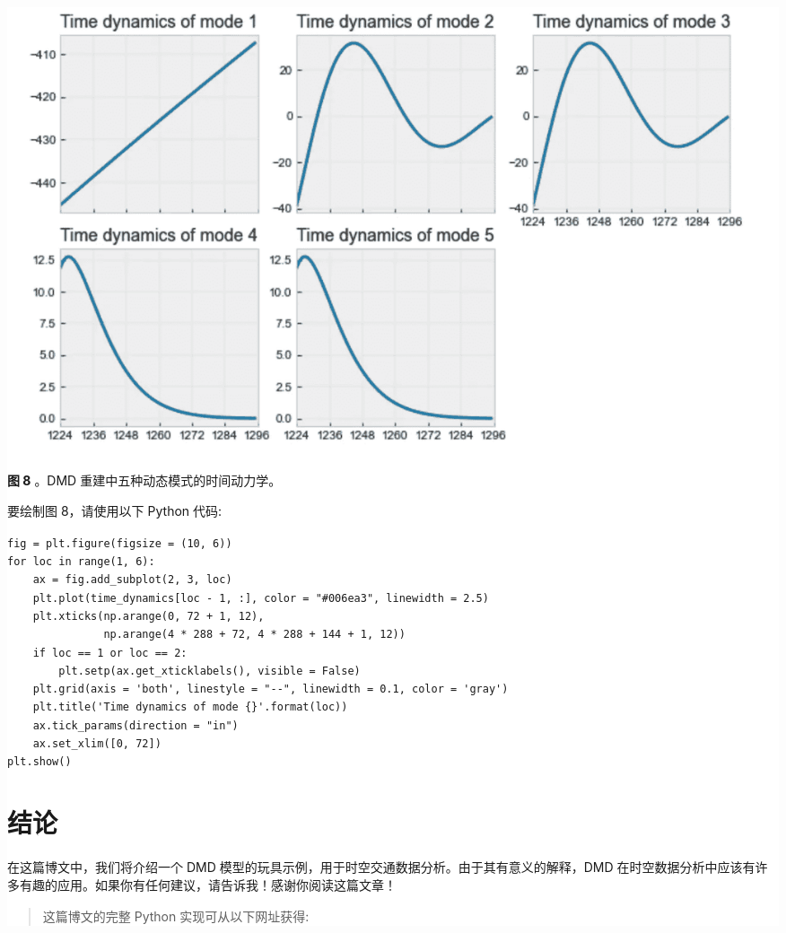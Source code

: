 ![](img/3dbda026062bea0d426773af5bd82e53.png)

**图 8** 。DMD 重建中五种动态模式的时间动力学。

要绘制图 8，请使用以下 Python 代码:

```
fig = plt.figure(figsize = (10, 6))
for loc in range(1, 6):
    ax = fig.add_subplot(2, 3, loc)
    plt.plot(time_dynamics[loc - 1, :], color = "#006ea3", linewidth = 2.5)
    plt.xticks(np.arange(0, 72 + 1, 12), 
               np.arange(4 * 288 + 72, 4 * 288 + 144 + 1, 12))
    if loc == 1 or loc == 2:
        plt.setp(ax.get_xticklabels(), visible = False)
    plt.grid(axis = 'both', linestyle = "--", linewidth = 0.1, color = 'gray')
    plt.title('Time dynamics of mode {}'.format(loc))
    ax.tick_params(direction = "in")
    ax.set_xlim([0, 72])
plt.show()
```

# 结论

在这篇博文中，我们将介绍一个 DMD 模型的玩具示例，用于时空交通数据分析。由于其有意义的解释，DMD 在时空数据分析中应该有许多有趣的应用。如果你有任何建议，请告诉我！感谢你阅读这篇文章！

> 这篇博文的完整 Python 实现可从以下网址获得:
